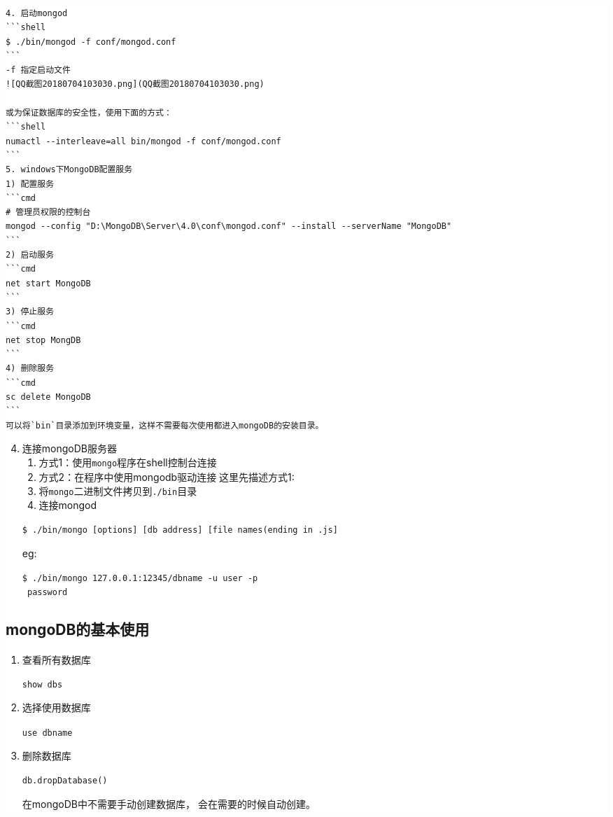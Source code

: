 	4. 启动mongod
	```shell
	$ ./bin/mongod -f conf/mongod.conf
	```
	-f 指定启动文件
	![QQ截图20180704103030.png](QQ截图20180704103030.png)
	
	或为保证数据库的安全性，使用下面的方式：
	```shell
	numactl --interleave=all bin/mongod -f conf/mongod.conf
	```
	5. windows下MongoDB配置服务
	1) 配置服务
	```cmd
	# 管理员权限的控制台
	mongod --config "D:\MongoDB\Server\4.0\conf\mongod.conf" --install --serverName "MongoDB"
	```
	2) 启动服务
	```cmd
	net start MongoDB
	```
	3) 停止服务
	```cmd
	net stop MongDB
	```
	4) 删除服务
	```cmd
	sc delete MongoDB
	```
	可以将`bin`目录添加到环境变量，这样不需要每次使用都进入mongoDB的安装目录。
	
4. 连接mongoDB服务器
	1. 方式1：使用`mongo`程序在shell控制台连接
	2. 方式2：在程序中使用mongodb驱动连接
	这里先描述方式1:
	1. 将`mongo`二进制文件拷贝到`./bin`目录
	2. 连接mongod
	```shell
	$ ./bin/mongo [options] [db address] [file names(ending in .js]
	```
	eg:
	```shell
	$ ./bin/mongo 127.0.0.1:12345/dbname -u user -p
	 password
	```
## mongoDB的基本使用

1. 查看所有数据库
	```shell
	show dbs
	```
2. 选择使用数据库
	```shell
	use dbname
	```
3. 删除数据库
	```shell
	db.dropDatabase()
	```
	在mongoDB中不需要手动创建数据库，
	会在需要的时候自动创建。
